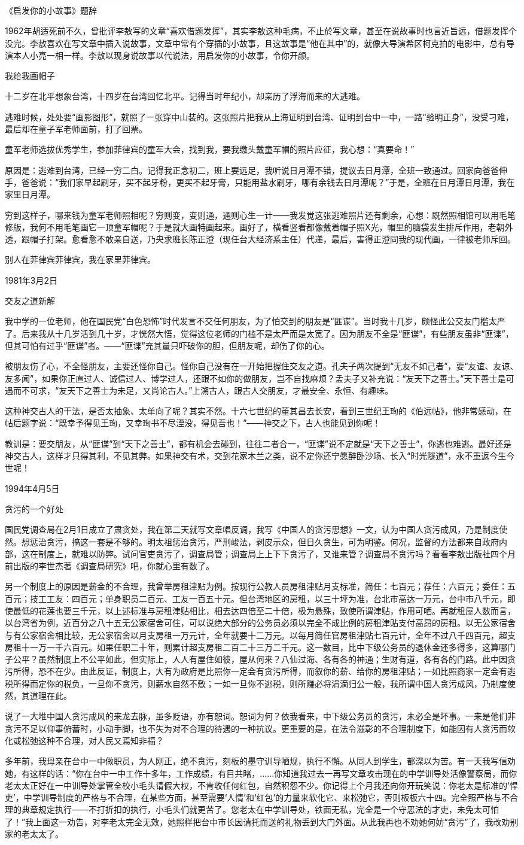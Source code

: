 

《启发你的小故事》题辞

1962年胡适死前不久，曾批评李敖写的文章“喜欢借题发挥”，其实李敖这种毛病，不止於写文章，甚至在说故事时也言近旨远，借题发挥个没完。李敖喜欢在写文章中插入说故事，文章中常有个穿插的小故事，且这故事是“他在其中”的，就像大导演希区柯克拍的电影中，总有导演本人小亮一相一样。李敖以现身说故事以代说法，用启发你的小故事，令你开颜。



我给我画帽子

十二岁在北平想象台湾，十四岁在台湾回忆北平。记得当时年纪小，却亲历了浮海而来的大逃难。

逃难时候，处处要“画影图形”，就照了一张穿中山装的。这张照片把我从上海证明到台湾、证明到台中一中，一路“验明正身”，没受刁难，最后却在童子军老师面前，打了回票。

童军老师选拔优秀学生，参加菲律宾的童军大会，找到我，要我缴头戴童军帽的照片应征，我心想：“真要命！”

原因是：逃难到台湾，已经一穷二白。记得我正念初二，班上要远足，我听说日月潭不错，提议去日月潭，全班一致通过。回家向爸爸伸手，爸爸说：“我们家早起刷牙，买不起牙粉，更买不起牙膏，只能用盐水刷牙，哪有余钱去日月潭呢？”于是，全班在日月潭日月潭，我在家里日月潭。

穷到这样子，哪来钱为童军老师照相呢？穷则变，变则通，通则心生一计——我发觉这张逃难照片还有剩余，心想：既然照相馆可以用毛笔修版，我何不用毛笔画它一顶童军帽呢？于是就大画特画起来。画好了，横看竖看都像戴着帽子照X光，帽里的脑袋发生排斥作用，老朝外透，跟帽子打架。愈看愈不敢亲自送，乃央求班长陈正澄（现任台大经济系主任）代递，最后，害得正澄同我的现代画，一律被老师斥回。

别人在菲律宾菲律宾，我在家里菲律宾。

1981年3月2日



交友之道新解

我中学的一位老师，他在国民党“白色恐怖”时代发言不交任何朋友，为了怕交到的朋友是“匪谍”。当时我十几岁，颇怪此公交友门槛太严了。后来我从十几岁活到几十岁，才恍然大悟，觉得这位老师的门槛不是太严而是太宽了。因为朋友不全是“匪谍”，有些朋友虽非“匪谍”，但其可怕有过乎“匪谍”者。——“匪谍”充其量只吓破你的胆，但朋友呢，却伤了你的心。

被朋友伤了心，不全怪朋友，主要还怪你自己。怪你自己没有在一开始把握住交友之道。孔夫子两次提到“无友不如己者”，要“友谊、友谅、友多闻”，如果你正直过人、诚信过人、博学过人，还跟不如你的做朋友，岂不自找麻烦？孟夫子又补充说：“友天下之善士。”天下善士是可遇而不可求，“友天下之善士为未足，又尚论古人。”上溯古人，跟古人交朋友，才最安全、永恒、有趣味。

这种神交古人的干法，是否太抽象、太单向了呢？其实不然。十六七世纪的董其昌去长安，看到三世纪王珣的《伯远帖》，他非常感动，在帖后题字说：“既幸予得见王珣，又幸珣书不尽湮没，得见吾也！”——神交之下，古人也能见到你呢！

教训是：要交朋友，从“匪谍”到“天下之善士”，都有机会去碰到，往往二者合一，“匪谍”说不定就是“天下之善士”，你逃也难逃。最好还是神交古人，这样才只得其利，不见其弊。如果神交有术，交到花家木兰之类，说不定你还宁愿醉卧沙场、长入“时光隧道”，永不重返今生今世呢！

1994年4月5日



贪污的一个好处

国民党调查局在2月1日成立了肃贪处，我在第二天就写文章唱反调，我写《中国人的贪污思想》一文，认为中国人贪污成风，乃是制度使然。想惩治贪污，搞这一套是不够的。明太祖惩治贪污，严刑峻法，剥皮示众，但日久贪生，可为明鉴。何况，监督的方法都来自政府内部，这在制度上，就难以防弊。试问官吏贪污了，调查局管；调查局上上下下贪污了，又谁来管？调查局不贪污吗？看看李敖出版社四个月前出版的李世杰著《调查局研究》吧，你就心里有数了。

另一个制度上的原因是薪金的不合理，我曾举房租津贴为例。按现行公教人员房租津贴月支标准，简任：七百元；荐任：六百元；委任：五百元；技工工友：四百元；单身职员二百元、工友一百五十元。但台湾地区的房租，以三十坪为准，台北市高达一万元，台中市八千元，即使最低的花莲也要三千元，以上述标准与房租津贴相比，相去达四倍至二十倍，极为悬殊，致使所谓津贴，作用可哂。再就租屋人数而言，以台湾省为例，近百分之八十五无公家宿舍可住，可以说绝大部分的公务员必须以完全不成比例的房租津贴支付高昂的房租。以无公家宿舍与有公家宿舍相比较，无公家宿舍以月支房租一万元计，全年就要十二万元。以每月简任官房租津贴七百元计，全年不过八千四百元，超支房租十一万一千六百元。如果任职二十年，则累计超支房租二百二十三万二千元。这一数目，比中下级公务员的退休金还多得多，这算哪门子公平？虽然制度上不公平如此，但实际上，人人有屋住如彼，屋从何来？八仙过海、各有各的神通；生财有道，各有各的门路。此中因贪污所得，恐不在少。由此反证，制度上，大有为政府是比照你一定会有贪污所得，而叙你的薪、给你的房租津贴；一如比照商家一定会有逃税所得而定你的税负，一旦你不贪污，则薪水自然不敷；一如一旦你不逃税，则所赚必将涓滴归公一般，我所谓中国人贪污成风，乃制度使然，其道理在此。

说了一大堆中国人贪污成风的来龙去脉，虽多贬语，亦有恕词。恕词为何？依我看来，中下级公务员的贪污，未必全是坏事。一来是他们非贪污不足以仰事俯蓄时，小动手脚，也不失为对不合理的待遇的一种抗议。更重要的是，在法令滋彰的不合理制度下，如能因有人贪污而软化或松弛这种不合理，对人民又焉知非福？

多年前，我母亲在台中一中做职员，为人刚正，绝不贪污，刻板的墨守训导陋规，执行不懈。从同人到学生，都深以为苦。有一天我写信劝她，有这样的话：“你在台中一中工作十多年，工作成绩，有目共睹，……你知道我过去一再写文章攻击现在的中学训导处活像警察局，而你老太太正好在一中训导处掌管全校小毛头请假大权，不肯收任何红包，自然积怨不少。你记得上个月我还向你开玩笑说：你老太是标准的‘悍吏’，中学训导制度的严格与不合理，在某些方面，甚至需要‘人情’和‘红包’的力量来软化它、来松弛它，否则板板六十四。完全照严格与不合理的典章规定执行——不打折扣的执行，小毛头们就更苦了。您老太在中学训导处，铁面无私，完全是一个守恶法的才吏，未免太可怕了！”我上面这一劝告，对李老太完全无效，她照样把台中市长因请托而送的礼物丢到大门外面。从此我再也不劝她何妨“贪污”了，我改劝别家的老太太了。

